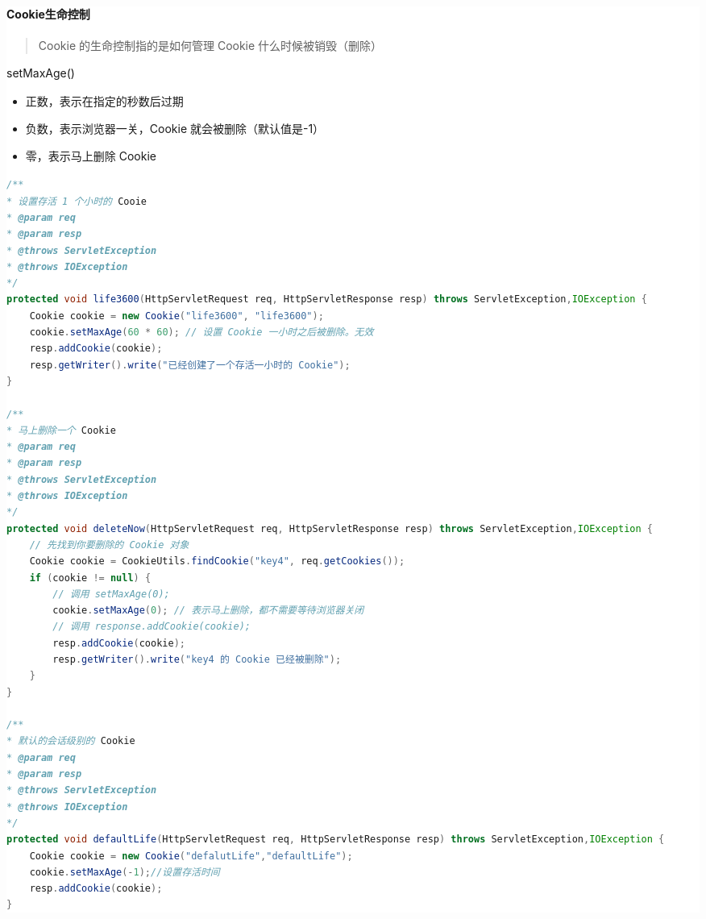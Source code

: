 #### Cookie生命控制

> Cookie 的生命控制指的是如何管理 Cookie 什么时候被销毁（删除）

setMaxAge() 

* 正数，表示在指定的秒数后过期 

* 负数，表示浏览器一关，Cookie 就会被删除（默认值是-1） 

* 零，表示马上删除 Cookie

```java
/**
* 设置存活 1 个小时的 Cooie
* @param req
* @param resp
* @throws ServletException
* @throws IOException
*/
protected void life3600(HttpServletRequest req, HttpServletResponse resp) throws ServletException,IOException {
    Cookie cookie = new Cookie("life3600", "life3600");
    cookie.setMaxAge(60 * 60); // 设置 Cookie 一小时之后被删除。无效
    resp.addCookie(cookie);
    resp.getWriter().write("已经创建了一个存活一小时的 Cookie");
}

/**
* 马上删除一个 Cookie
* @param req
* @param resp
* @throws ServletException
* @throws IOException
*/
protected void deleteNow(HttpServletRequest req, HttpServletResponse resp) throws ServletException,IOException {
    // 先找到你要删除的 Cookie 对象
    Cookie cookie = CookieUtils.findCookie("key4", req.getCookies());
    if (cookie != null) {
        // 调用 setMaxAge(0);
        cookie.setMaxAge(0); // 表示马上删除，都不需要等待浏览器关闭
        // 调用 response.addCookie(cookie);
        resp.addCookie(cookie);
        resp.getWriter().write("key4 的 Cookie 已经被删除");
    }
}

/**
* 默认的会话级别的 Cookie
* @param req
* @param resp
* @throws ServletException
* @throws IOException
*/
protected void defaultLife(HttpServletRequest req, HttpServletResponse resp) throws ServletException,IOException {
    Cookie cookie = new Cookie("defalutLife","defaultLife");
    cookie.setMaxAge(-1);//设置存活时间
    resp.addCookie(cookie);
}
```
